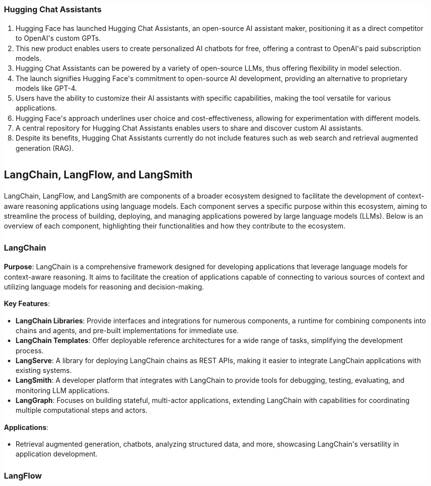 ### Hugging Chat Assistants

1. Hugging Face has launched Hugging Chat Assistants, an open-source AI assistant maker, positioning it as a direct competitor to OpenAI's custom GPTs.
2. This new product enables users to create personalized AI chatbots for free, offering a contrast to OpenAI's paid subscription models.
3. Hugging Chat Assistants can be powered by a variety of open-source LLMs, thus offering flexibility in model selection.
4. The launch signifies Hugging Face's commitment to open-source AI development, providing an alternative to proprietary models like GPT-4.
5. Users have the ability to customize their AI assistants with specific capabilities, making the tool versatile for various applications.
6. Hugging Face's approach underlines user choice and cost-effectiveness, allowing for experimentation with different models.
7. A central repository for Hugging Chat Assistants enables users to share and discover custom AI assistants.
8. Despite its benefits, Hugging Chat Assistants currently do not include features such as web search and retrieval augmented generation (RAG).

## LangChain, LangFlow, and LangSmith

LangChain, LangFlow, and LangSmith are components of a broader ecosystem designed to facilitate the development of context-aware reasoning applications using language models. Each component serves a specific purpose within this ecosystem, aiming to streamline the process of building, deploying, and managing applications powered by large language models (LLMs). Below is an overview of each component, highlighting their functionalities and how they contribute to the ecosystem.

### LangChain

**Purpose**: LangChain is a comprehensive framework designed for developing applications that leverage language models for context-aware reasoning. It aims to facilitate the creation of applications capable of connecting to various sources of context and utilizing language models for reasoning and decision-making.

**Key Features**:

- **LangChain Libraries**: Provide interfaces and integrations for numerous components, a runtime for combining components into chains and agents, and pre-built implementations for immediate use.
- **LangChain Templates**: Offer deployable reference architectures for a wide range of tasks, simplifying the development process.
- **LangServe**: A library for deploying LangChain chains as REST APIs, making it easier to integrate LangChain applications with existing systems.
- **LangSmith**: A developer platform that integrates with LangChain to provide tools for debugging, testing, evaluating, and monitoring LLM applications.
- **LangGraph**: Focuses on building stateful, multi-actor applications, extending LangChain with capabilities for coordinating multiple computational steps and actors.

**Applications**:
- Retrieval augmented generation, chatbots, analyzing structured data, and more, showcasing LangChain's versatility in application development.

### LangFlow

